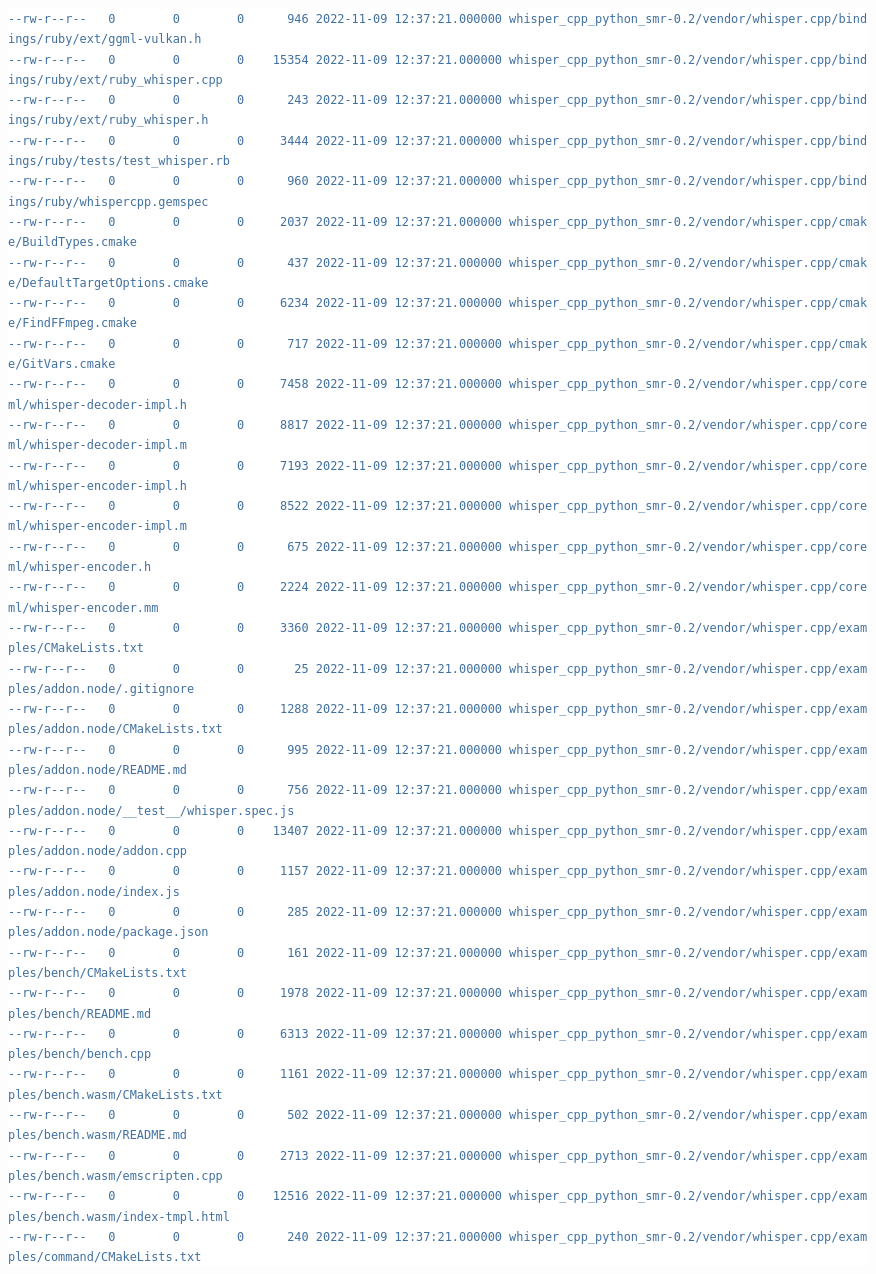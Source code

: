 ```diff
--rw-r--r--   0        0        0      946 2022-11-09 12:37:21.000000 whisper_cpp_python_smr-0.2/vendor/whisper.cpp/bindings/ruby/ext/ggml-vulkan.h
--rw-r--r--   0        0        0    15354 2022-11-09 12:37:21.000000 whisper_cpp_python_smr-0.2/vendor/whisper.cpp/bindings/ruby/ext/ruby_whisper.cpp
--rw-r--r--   0        0        0      243 2022-11-09 12:37:21.000000 whisper_cpp_python_smr-0.2/vendor/whisper.cpp/bindings/ruby/ext/ruby_whisper.h
--rw-r--r--   0        0        0     3444 2022-11-09 12:37:21.000000 whisper_cpp_python_smr-0.2/vendor/whisper.cpp/bindings/ruby/tests/test_whisper.rb
--rw-r--r--   0        0        0      960 2022-11-09 12:37:21.000000 whisper_cpp_python_smr-0.2/vendor/whisper.cpp/bindings/ruby/whispercpp.gemspec
--rw-r--r--   0        0        0     2037 2022-11-09 12:37:21.000000 whisper_cpp_python_smr-0.2/vendor/whisper.cpp/cmake/BuildTypes.cmake
--rw-r--r--   0        0        0      437 2022-11-09 12:37:21.000000 whisper_cpp_python_smr-0.2/vendor/whisper.cpp/cmake/DefaultTargetOptions.cmake
--rw-r--r--   0        0        0     6234 2022-11-09 12:37:21.000000 whisper_cpp_python_smr-0.2/vendor/whisper.cpp/cmake/FindFFmpeg.cmake
--rw-r--r--   0        0        0      717 2022-11-09 12:37:21.000000 whisper_cpp_python_smr-0.2/vendor/whisper.cpp/cmake/GitVars.cmake
--rw-r--r--   0        0        0     7458 2022-11-09 12:37:21.000000 whisper_cpp_python_smr-0.2/vendor/whisper.cpp/coreml/whisper-decoder-impl.h
--rw-r--r--   0        0        0     8817 2022-11-09 12:37:21.000000 whisper_cpp_python_smr-0.2/vendor/whisper.cpp/coreml/whisper-decoder-impl.m
--rw-r--r--   0        0        0     7193 2022-11-09 12:37:21.000000 whisper_cpp_python_smr-0.2/vendor/whisper.cpp/coreml/whisper-encoder-impl.h
--rw-r--r--   0        0        0     8522 2022-11-09 12:37:21.000000 whisper_cpp_python_smr-0.2/vendor/whisper.cpp/coreml/whisper-encoder-impl.m
--rw-r--r--   0        0        0      675 2022-11-09 12:37:21.000000 whisper_cpp_python_smr-0.2/vendor/whisper.cpp/coreml/whisper-encoder.h
--rw-r--r--   0        0        0     2224 2022-11-09 12:37:21.000000 whisper_cpp_python_smr-0.2/vendor/whisper.cpp/coreml/whisper-encoder.mm
--rw-r--r--   0        0        0     3360 2022-11-09 12:37:21.000000 whisper_cpp_python_smr-0.2/vendor/whisper.cpp/examples/CMakeLists.txt
--rw-r--r--   0        0        0       25 2022-11-09 12:37:21.000000 whisper_cpp_python_smr-0.2/vendor/whisper.cpp/examples/addon.node/.gitignore
--rw-r--r--   0        0        0     1288 2022-11-09 12:37:21.000000 whisper_cpp_python_smr-0.2/vendor/whisper.cpp/examples/addon.node/CMakeLists.txt
--rw-r--r--   0        0        0      995 2022-11-09 12:37:21.000000 whisper_cpp_python_smr-0.2/vendor/whisper.cpp/examples/addon.node/README.md
--rw-r--r--   0        0        0      756 2022-11-09 12:37:21.000000 whisper_cpp_python_smr-0.2/vendor/whisper.cpp/examples/addon.node/__test__/whisper.spec.js
--rw-r--r--   0        0        0    13407 2022-11-09 12:37:21.000000 whisper_cpp_python_smr-0.2/vendor/whisper.cpp/examples/addon.node/addon.cpp
--rw-r--r--   0        0        0     1157 2022-11-09 12:37:21.000000 whisper_cpp_python_smr-0.2/vendor/whisper.cpp/examples/addon.node/index.js
--rw-r--r--   0        0        0      285 2022-11-09 12:37:21.000000 whisper_cpp_python_smr-0.2/vendor/whisper.cpp/examples/addon.node/package.json
--rw-r--r--   0        0        0      161 2022-11-09 12:37:21.000000 whisper_cpp_python_smr-0.2/vendor/whisper.cpp/examples/bench/CMakeLists.txt
--rw-r--r--   0        0        0     1978 2022-11-09 12:37:21.000000 whisper_cpp_python_smr-0.2/vendor/whisper.cpp/examples/bench/README.md
--rw-r--r--   0        0        0     6313 2022-11-09 12:37:21.000000 whisper_cpp_python_smr-0.2/vendor/whisper.cpp/examples/bench/bench.cpp
--rw-r--r--   0        0        0     1161 2022-11-09 12:37:21.000000 whisper_cpp_python_smr-0.2/vendor/whisper.cpp/examples/bench.wasm/CMakeLists.txt
--rw-r--r--   0        0        0      502 2022-11-09 12:37:21.000000 whisper_cpp_python_smr-0.2/vendor/whisper.cpp/examples/bench.wasm/README.md
--rw-r--r--   0        0        0     2713 2022-11-09 12:37:21.000000 whisper_cpp_python_smr-0.2/vendor/whisper.cpp/examples/bench.wasm/emscripten.cpp
--rw-r--r--   0        0        0    12516 2022-11-09 12:37:21.000000 whisper_cpp_python_smr-0.2/vendor/whisper.cpp/examples/bench.wasm/index-tmpl.html
--rw-r--r--   0        0        0      240 2022-11-09 12:37:21.000000 whisper_cpp_python_smr-0.2/vendor/whisper.cpp/examples/command/CMakeLists.txt
```